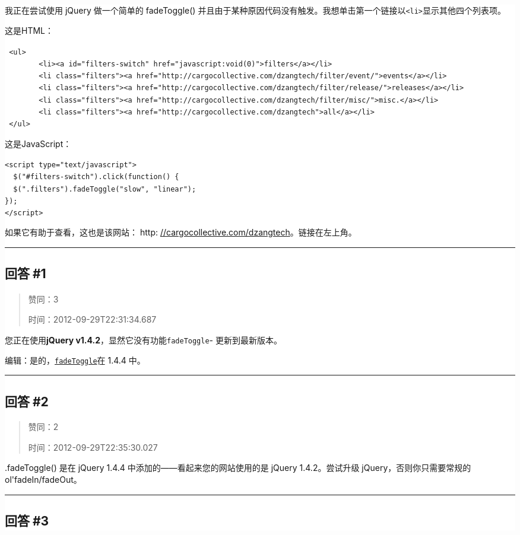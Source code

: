 我正在尝试使用 jQuery 做一个简单的 fadeToggle() 并且由于某种原因代码没有触发。我想单击第一个链接以`<li>`显示其他四个列表项。

这是HTML：

```
 <ul>
        <li><a id="filters-switch" href="javascript:void(0)">filters</a></li>
        <li class="filters"><a href="http://cargocollective.com/dzangtech/filter/event/">events</a></li>
        <li class="filters"><a href="http://cargocollective.com/dzangtech/filter/release/">releases</a></li>
        <li class="filters"><a href="http://cargocollective.com/dzangtech/filter/misc/">misc.</a></li>
        <li class="filters"><a href="http://cargocollective.com/dzangtech">all</a></li>
 </ul> 
```

这是JavaScript：

```
<script type="text/javascript">
  $("#filters-switch").click(function() {
  $(".filters").fadeToggle("slow", "linear");
});
</script> 
```

如果它有助于查看，这也是该网站： http: [//cargocollective.com/dzangtech](http://cargocollective.com/dzangtech)。链接在左上角。

* * *

## 回答 #1

> 赞同：3
> 
> 时间：2012-09-29T22:31:34.687

您正在使用**jQuery v1.4.2**，显然它没有功能`fadeToggle`- 更新到最新版本。

编辑：是的，[`fadeToggle`](http://api.jquery.com/fadeToggle/)在 1.4.4 中。

* * *

## 回答 #2

> 赞同：2
> 
> 时间：2012-09-29T22:35:30.027

.fadeToggle() 是在 jQuery 1.4.4 中添加的——看起来您的网站使用的是 jQuery 1.4.2。尝试升级 jQuery，否则你只需要常规的 ol'fadeIn/fadeOut。

* * *

## 回答 #3
